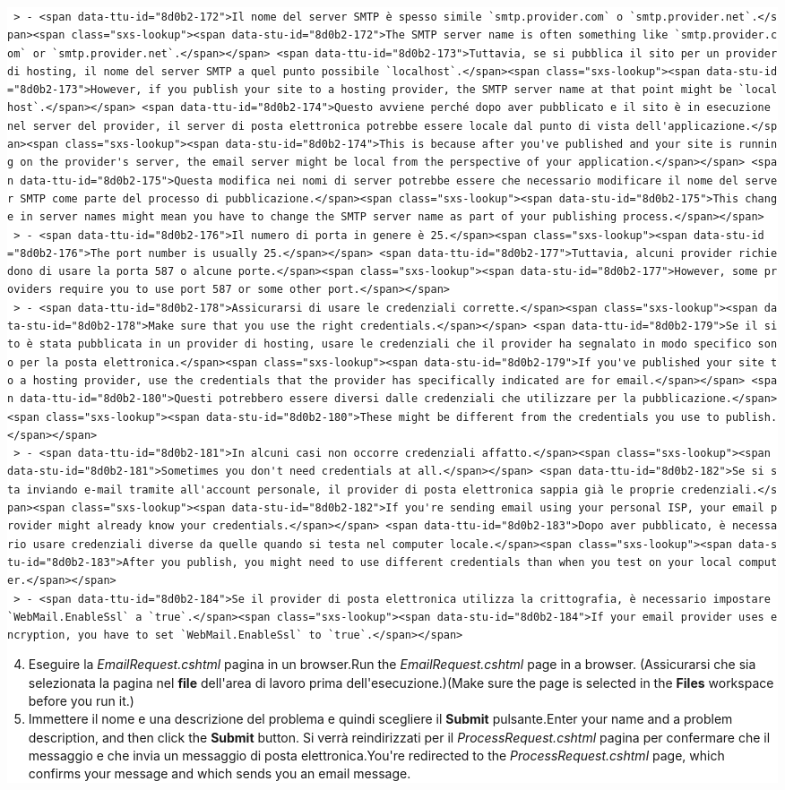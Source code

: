      > - <span data-ttu-id="8d0b2-172">Il nome del server SMTP è spesso simile `smtp.provider.com` o `smtp.provider.net`.</span><span class="sxs-lookup"><span data-stu-id="8d0b2-172">The SMTP server name is often something like `smtp.provider.com` or `smtp.provider.net`.</span></span> <span data-ttu-id="8d0b2-173">Tuttavia, se si pubblica il sito per un provider di hosting, il nome del server SMTP a quel punto possibile `localhost`.</span><span class="sxs-lookup"><span data-stu-id="8d0b2-173">However, if you publish your site to a hosting provider, the SMTP server name at that point might be `localhost`.</span></span> <span data-ttu-id="8d0b2-174">Questo avviene perché dopo aver pubblicato e il sito è in esecuzione nel server del provider, il server di posta elettronica potrebbe essere locale dal punto di vista dell'applicazione.</span><span class="sxs-lookup"><span data-stu-id="8d0b2-174">This is because after you've published and your site is running on the provider's server, the email server might be local from the perspective of your application.</span></span> <span data-ttu-id="8d0b2-175">Questa modifica nei nomi di server potrebbe essere che necessario modificare il nome del server SMTP come parte del processo di pubblicazione.</span><span class="sxs-lookup"><span data-stu-id="8d0b2-175">This change in server names might mean you have to change the SMTP server name as part of your publishing process.</span></span>
     > - <span data-ttu-id="8d0b2-176">Il numero di porta in genere è 25.</span><span class="sxs-lookup"><span data-stu-id="8d0b2-176">The port number is usually 25.</span></span> <span data-ttu-id="8d0b2-177">Tuttavia, alcuni provider richiedono di usare la porta 587 o alcune porte.</span><span class="sxs-lookup"><span data-stu-id="8d0b2-177">However, some providers require you to use port 587 or some other port.</span></span>
     > - <span data-ttu-id="8d0b2-178">Assicurarsi di usare le credenziali corrette.</span><span class="sxs-lookup"><span data-stu-id="8d0b2-178">Make sure that you use the right credentials.</span></span> <span data-ttu-id="8d0b2-179">Se il sito è stata pubblicata in un provider di hosting, usare le credenziali che il provider ha segnalato in modo specifico sono per la posta elettronica.</span><span class="sxs-lookup"><span data-stu-id="8d0b2-179">If you've published your site to a hosting provider, use the credentials that the provider has specifically indicated are for email.</span></span> <span data-ttu-id="8d0b2-180">Questi potrebbero essere diversi dalle credenziali che utilizzare per la pubblicazione.</span><span class="sxs-lookup"><span data-stu-id="8d0b2-180">These might be different from the credentials you use to publish.</span></span>
     > - <span data-ttu-id="8d0b2-181">In alcuni casi non occorre credenziali affatto.</span><span class="sxs-lookup"><span data-stu-id="8d0b2-181">Sometimes you don't need credentials at all.</span></span> <span data-ttu-id="8d0b2-182">Se si sta inviando e-mail tramite all'account personale, il provider di posta elettronica sappia già le proprie credenziali.</span><span class="sxs-lookup"><span data-stu-id="8d0b2-182">If you're sending email using your personal ISP, your email provider might already know your credentials.</span></span> <span data-ttu-id="8d0b2-183">Dopo aver pubblicato, è necessario usare credenziali diverse da quelle quando si testa nel computer locale.</span><span class="sxs-lookup"><span data-stu-id="8d0b2-183">After you publish, you might need to use different credentials than when you test on your local computer.</span></span>
     > - <span data-ttu-id="8d0b2-184">Se il provider di posta elettronica utilizza la crittografia, è necessario impostare `WebMail.EnableSsl` a `true`.</span><span class="sxs-lookup"><span data-stu-id="8d0b2-184">If your email provider uses encryption, you have to set `WebMail.EnableSsl` to `true`.</span></span>
4. <span data-ttu-id="8d0b2-185">Eseguire la *EmailRequest.cshtml* pagina in un browser.</span><span class="sxs-lookup"><span data-stu-id="8d0b2-185">Run the *EmailRequest.cshtml* page in a browser.</span></span> <span data-ttu-id="8d0b2-186">(Assicurarsi che sia selezionata la pagina nel **file** dell'area di lavoro prima dell'esecuzione.)</span><span class="sxs-lookup"><span data-stu-id="8d0b2-186">(Make sure the page is selected in the **Files** workspace before you run it.)</span></span>
5. <span data-ttu-id="8d0b2-187">Immettere il nome e una descrizione del problema e quindi scegliere il **Submit** pulsante.</span><span class="sxs-lookup"><span data-stu-id="8d0b2-187">Enter your name and a problem description, and then click the **Submit** button.</span></span> <span data-ttu-id="8d0b2-188">Si verrà reindirizzati per il *ProcessRequest.cshtml* pagina per confermare che il messaggio e che invia un messaggio di posta elettronica.</span><span class="sxs-lookup"><span data-stu-id="8d0b2-188">You're redirected to the *ProcessRequest.cshtml* page, which confirms your message and which sends you an email message.</span></span> 
